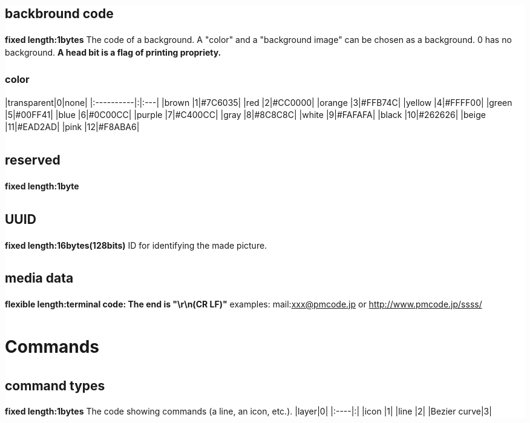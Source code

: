 


## backbround code
**fixed length:1bytes** The code of a background.
 A "color" and a "background image" can be chosen as a background.
 0 has no background.
**A head bit is a flag of printing propriety.**


### color
|transparent|0|none|
|:----------|:|:---|
|brown      |1|#7C6035|
|red        |2|#CC0000|
|orange     |3|#FFB74C|
|yellow     |4|#FFFF00|
|green      |5|#00FF41|
|blue       |6|#0C00CC|
|purple     |7|#C400CC|
|gray       |8|#8C8C8C|
|white      |9|#FAFAFA|
|black      |10|#262626|
|beige      |11|#EAD2AD|
|pink       |12|#F8ABA6|



## reserved
**fixed length:1byte**



## UUID
**fixed length:16bytes(128bits)** ID for identifying the made picture.



## media data
**flexible length:terminal code: The end is  "\r\n(CR LF)"** examples: mail:xxx@pmcode.jp or http://www.pmcode.jp/ssss/



# Commands
## command types
**fixed length:1bytes** The code showing commands (a line, an icon, etc.).
|layer|0|
|:----|:|
|icon |1|
|line |2|
|Bezier curve|3|